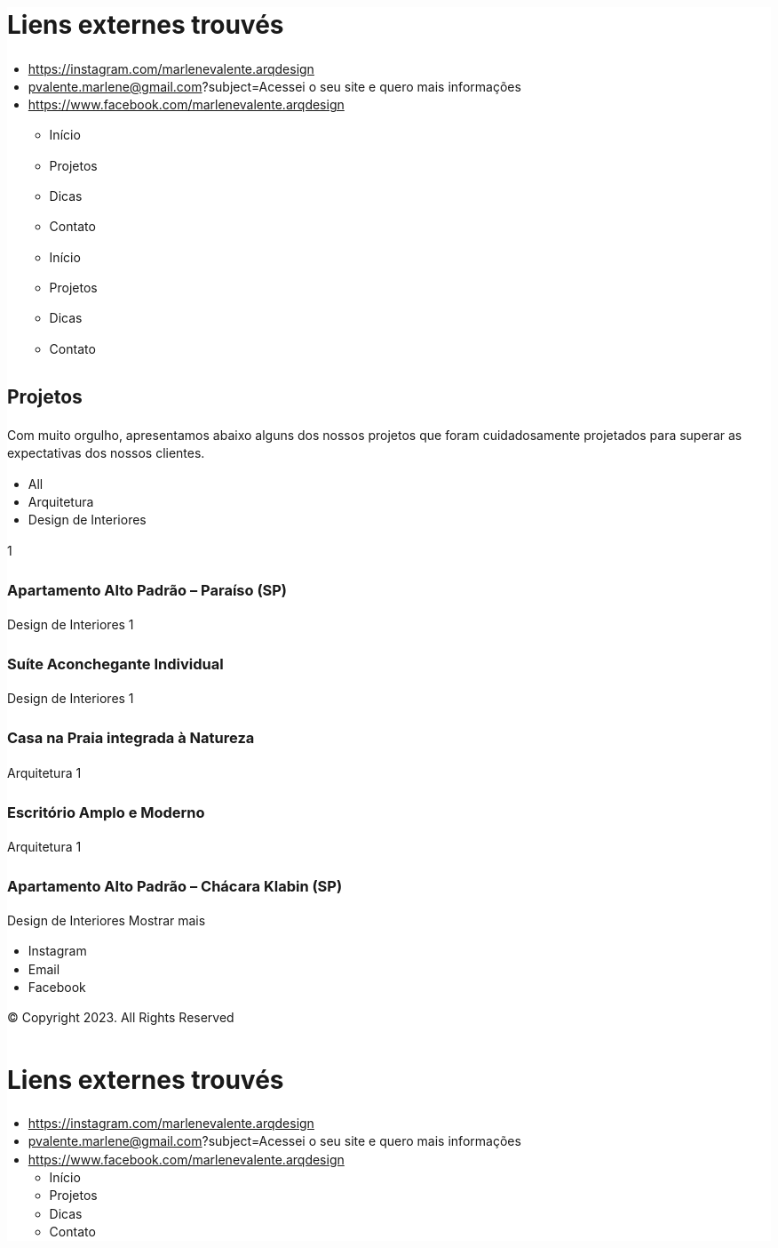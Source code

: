 # Liens externes trouvés
- https://instagram.com/marlenevalente.arqdesign
- pvalente.marlene@gmail.com?subject=Acessei o seu site e quero mais informações
- https://www.facebook.com/marlenevalente.arqdesign
  * Início
  * Projetos
  * Dicas
  * Contato


  * Início
  * Projetos
  * Dicas
  * Contato


## Projetos
Com muito orgulho, apresentamos abaixo alguns dos nossos projetos que foram cuidadosamente projetados para superar as expectativas dos nossos clientes.
  * All
  * Arquitetura
  * Design de Interiores


1 
###  Apartamento Alto Padrão – Paraíso (SP) 
Design de Interiores 
1 
###  Suíte Aconchegante Individual 
Design de Interiores 
1 
###  Casa na Praia integrada à Natureza 
Arquitetura 
1 
###  Escritório Amplo e Moderno 
Arquitetura 
1 
###  Apartamento Alto Padrão – Chácara Klabin (SP) 
Design de Interiores 
Mostrar mais 
  * Instagram
  * Email
  * Facebook


© Copyright 2023. All Rights Reserved


# Liens externes trouvés
- https://instagram.com/marlenevalente.arqdesign
- pvalente.marlene@gmail.com?subject=Acessei o seu site e quero mais informações
- https://www.facebook.com/marlenevalente.arqdesign
  * Início
  * Projetos
  * Dicas
  * Contato
